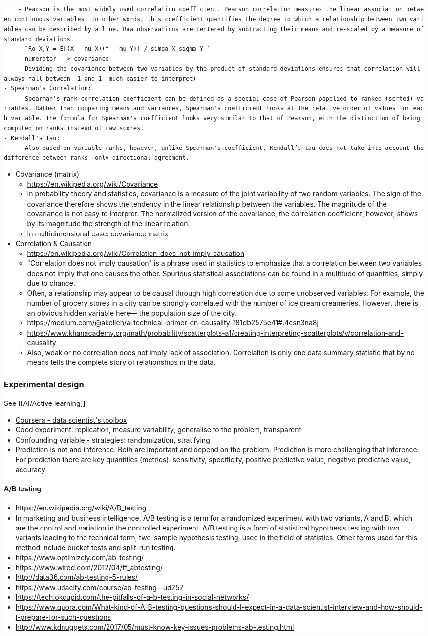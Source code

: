 		- Pearson is the most widely used correlation coefficient. Pearson correlation measures the linear association between continuous variables. In other words, this coefficient quantifies the degree to which a relationship between two variables can be described by a line. Raw observations are centered by subtracting their means and re-scaled by a measure of standard deviations.
		- `Ro_X,Y = E[(X - mu_X)(Y - mu_Y)] / simga_X sigma_Y `
		- numerator  -> covariance
		- Dividing the covariance between two variables by the product of standard deviations ensures that correlation will always fall between -1 and 1 (much easier to interpret)
	- Spearman's Correlation:
		- Spearman's rank correlation coefficient can be defined as a special case of Pearson ρapplied to ranked (sorted) variables. Rather than comparing means and variances, Spearman's coefficient looks at the relative order of values for each variable. The formula for Spearman's coefficient looks very similar to that of Pearson, with the distinction of being computed on ranks instead of raw scores. 
	- Kendall's Tau:
		- Also based on variable ranks, however, unlike Spearman's coefficient, Kendall’s tau does not take into account the difference between ranks— only directional agreement.
- Covariance (matrix)
	- https://en.wikipedia.org/wiki/Covariance
	- In probability theory and statistics, covariance is a measure of the joint variability of two random variables. The sign of the covariance therefore shows the tendency in the linear relationship between the variables. The magnitude of the covariance is not easy to interpret. The normalized version of the covariance, the correlation coefficient, however, shows by its magnitude the strength of the linear relation. 
	- [In multidimensional case: covariance matrix](https://en.wikipedia.org/wiki/Covariance_matrix)
- Correlation & Causation 
	- https://en.wikipedia.org/wiki/Correlation_does_not_imply_causation
	- "Correlation does not imply causation" is a phrase used in statistics to emphasize that a correlation between two variables does not imply that one causes the other. Spurious statistical associations can be found in a multitude of quantities, simply due to chance.
	- Often, a relationship may appear to be causal through high correlation due to some unobserved variables. For example, the number of grocery stores in a city can be strongly correlated with the number of ice cream creameries. However, there is an obvious hidden variable here— the population size of the city.
	- https://medium.com/@akelleh/a-technical-primer-on-causality-181db2575e41#.4csn3na8j
	- https://www.khanacademy.org/math/probability/scatterplots-a1/creating-interpreting-scatterplots/v/correlation-and-causality
	- Also, weak or no correlation does not imply lack of association. Correlation is only one data summary statistic that by no means tells the complete story of relationships in the data.


### Experimental design
See [[AI/Active learning]]
- [Coursera - data scientist's toolbox](https://www.youtube.com/watch?v=vSXOJnGNtM4)
- Good experiment: replication, measure variability, generalise to the problem, transparent
- Confounding variable - strategies: randomization, stratifying 
- Prediction is not and inference. Both are important and depend on the problem. Prediction is more challenging that inference. For prediction there are key quantities (metrics): sensitivity, specificity, positive predictive value, negative predictive value, accuracy

#### A/B testing
- https://en.wikipedia.org/wiki/A/B_testing
- In marketing and business intelligence, A/B testing is a term for a randomized experiment with two variants, A and B, which are the control and variation in the controlled experiment. A/B testing is a form of statistical hypothesis testing with two variants leading to the technical term, two-sample hypothesis testing, used in the field of statistics. Other terms used for this method include bucket tests and split-run testing.
- https://www.optimizely.com/ab-testing/
- https://www.wired.com/2012/04/ff_abtesting/
- http://data36.com/ab-testing-5-rules/
- https://www.udacity.com/course/ab-testing--ud257
- https://tech.okcupid.com/the-pitfalls-of-a-b-testing-in-social-networks/
- https://www.quora.com/What-kind-of-A-B-testing-questions-should-I-expect-in-a-data-scientist-interview-and-how-should-I-prepare-for-such-questions
- http://www.kdnuggets.com/2017/05/must-know-key-issues-problems-ab-testing.html